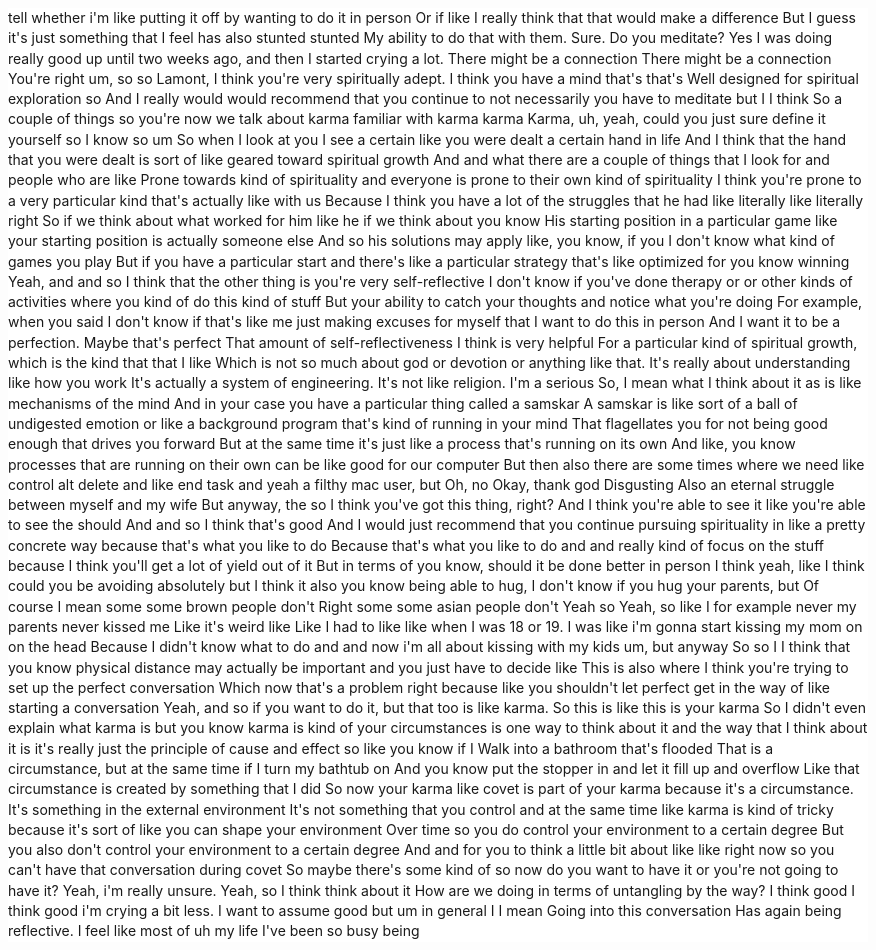 tell whether i'm like putting it off by wanting to do it in person Or if like I really think that that would make a difference But I guess it's just something that I feel has also stunted stunted My ability to do that with them. Sure. Do you meditate? Yes I was doing really good up until two weeks ago, and then I started crying a lot. There might be a connection There might be a connection You're right um, so so Lamont, I think you're very spiritually adept. I think you have a mind that's that's Well designed for spiritual exploration so And I really would would recommend that you continue to not necessarily you have to meditate but I I think So a couple of things so you're now we talk about karma familiar with karma karma Karma, uh, yeah, could you just sure define it yourself so I know so um So when I look at you I see a certain like you were dealt a certain hand in life And I think that the hand that you were dealt is sort of like geared toward spiritual growth And and what there are a couple of things that I look for and people who are like Prone towards kind of spirituality and everyone is prone to their own kind of spirituality I think you're prone to a very particular kind that's actually like with us Because I think you have a lot of the struggles that he had like literally like literally right So if we think about what worked for him like he if we think about you know His starting position in a particular game like your starting position is actually someone else And so his solutions may apply like, you know, if you I don't know what kind of games you play But if you have a particular start and there's like a particular strategy that's like optimized for you know winning Yeah, and and so I think that the other thing is you're very self-reflective I don't know if you've done therapy or or other kinds of activities where you kind of do this kind of stuff But your ability to catch your thoughts and notice what you're doing For example, when you said I don't know if that's like me just making excuses for myself that I want to do this in person And I want it to be a perfection. Maybe that's perfect That amount of self-reflectiveness I think is very helpful For a particular kind of spiritual growth, which is the kind that that I like Which is not so much about god or devotion or anything like that. It's really about understanding like how you work It's actually a system of engineering. It's not like religion. I'm a serious So, I mean what I think about it as is like mechanisms of the mind And in your case you have a particular thing called a samskar A samskar is like sort of a ball of undigested emotion or like a background program that's kind of running in your mind That flagellates you for not being good enough that drives you forward But at the same time it's just like a process that's running on its own And like, you know processes that are running on their own can be like good for our computer But then also there are some times where we need like control alt delete and like end task and yeah a filthy mac user, but Oh, no Okay, thank god Disgusting Also an eternal struggle between myself and my wife But anyway, the so I think you've got this thing, right? And I think you're able to see it like you're able to see the should And and so I think that's good And I would just recommend that you continue pursuing spirituality in like a pretty concrete way because that's what you like to do Because that's what you like to do and and really kind of focus on the stuff because I think you'll get a lot of yield out of it But in terms of you know, should it be done better in person I think yeah, like I think could you be avoiding absolutely but I think it also you know being able to hug, I don't know if you hug your parents, but Of course I mean some some brown people don't Right some some asian people don't Yeah so Yeah, so like I for example never my parents never kissed me Like it's weird like Like I had to like like when I was 18 or 19. I was like i'm gonna start kissing my mom on on the head Because I didn't know what to do and and now i'm all about kissing with my kids um, but anyway So so I I think that you know physical distance may actually be important and you just have to decide like This is also where I think you're trying to set up the perfect conversation Which now that's a problem right because like you shouldn't let perfect get in the way of like starting a conversation Yeah, and so if you want to do it, but that too is like karma. So this is like this is your karma So I didn't even explain what karma is but you know karma is kind of your circumstances is one way to think about it and the way that I think about it is it's really just the principle of cause and effect so like you know if I Walk into a bathroom that's flooded That is a circumstance, but at the same time if I turn my bathtub on And you know put the stopper in and let it fill up and overflow Like that circumstance is created by something that I did So now your karma like covet is part of your karma because it's a circumstance. It's something in the external environment It's not something that you control and at the same time like karma is kind of tricky because it's sort of like you can shape your environment Over time so you do control your environment to a certain degree But you also don't control your environment to a certain degree And and for you to think a little bit about like like right now so you can't have that conversation during covet So maybe there's some kind of so now do you want to have it or you're not going to have it? Yeah, i'm really unsure. Yeah, so I think think about it How are we doing in terms of untangling by the way? I think good I think good i'm crying a bit less. I want to assume good but um in general I I mean Going into this conversation Has again being reflective. I feel like most of uh my life I've been so busy being